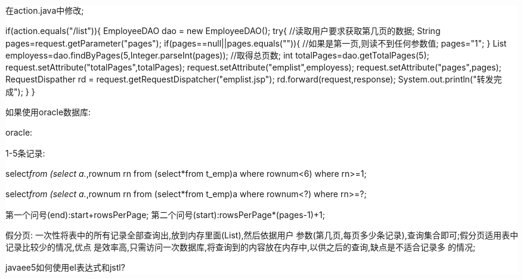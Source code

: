 
在action.java中修改;

if(action.equals("/list")){
	EmployeeDAO dao = new EmployeeDAO();
	try{
		//读取用户要求获取第几页的数据;
		String pages=request.getParameter("pages");
		if(pages==null||pages.equals("")){
			//如果是第一页,则读不到任何参数值;
			pages="1";
		}
		List<Employee> employess=dao.findByPages(5,Integer.parseInt(pages));
		//取得总页数;
		int totalPages=dao.getTotalPages(5);
		request.setAttribute("totalPages",totalPages);
		request.setAttribute("emplist",employess);
		request.setAttribute("pages",pages);
		RequestDispather rd = request.getRequestDispatcher("emplist.jsp");
		rd.forward(request,response);
		System.out.println("转发完成");
	}
}

如果使用oracle数据库:

oracle:

1-5条记录:

select*from
(select a.*,rownum rn
from
	(select*from t_emp)a
where rownum<6)
where rn>=1;

select*from
(select a.*,rownum rn
from
	(select*from t_emp)a
where rownum<?)
where rn>=?;

第一个问号(end):start+rowsPerPage;
第二个问号(start):rowsPerPage*(pages-1)+1;


假分页:
一次性将表中的所有记录全部查询出,放到内存里面(List<Employee>),然后依据用户
参数(第几页,每页多少条记录),查询集合即可;假分页适用表中记录比较少的情况,优点
是效率高,只需访问一次数据库,将查询到的内容放在内存中,以供之后的查询,缺点是不适合记录多
的情况;


javaee5如何使用el表达式和jstl?
